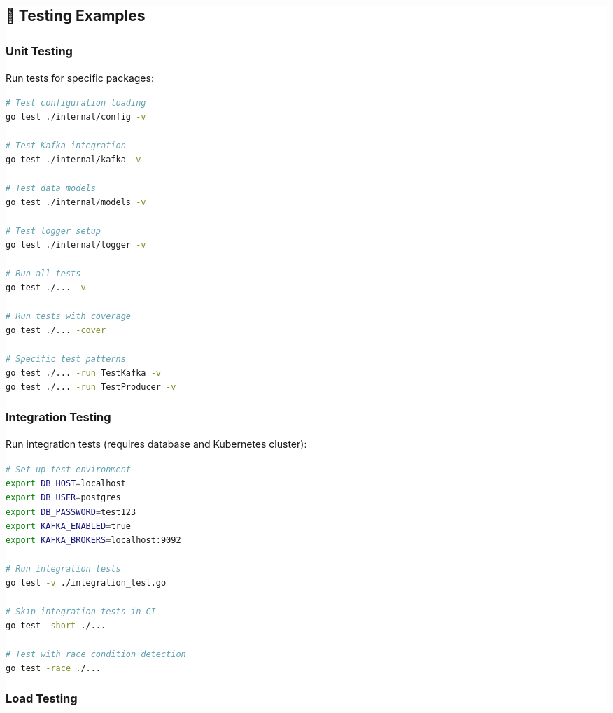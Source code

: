 ## 🧪 Testing Examples

### Unit Testing

Run tests for specific packages:

```bash
# Test configuration loading
go test ./internal/config -v

# Test Kafka integration
go test ./internal/kafka -v

# Test data models
go test ./internal/models -v

# Test logger setup
go test ./internal/logger -v

# Run all tests
go test ./... -v

# Run tests with coverage
go test ./... -cover

# Specific test patterns
go test ./... -run TestKafka -v
go test ./... -run TestProducer -v
```

### Integration Testing

Run integration tests (requires database and Kubernetes cluster):

```bash
# Set up test environment
export DB_HOST=localhost
export DB_USER=postgres
export DB_PASSWORD=test123
export KAFKA_ENABLED=true
export KAFKA_BROKERS=localhost:9092

# Run integration tests
go test -v ./integration_test.go

# Skip integration tests in CI
go test -short ./...

# Test with race condition detection
go test -race ./...
```

### Load Testing
